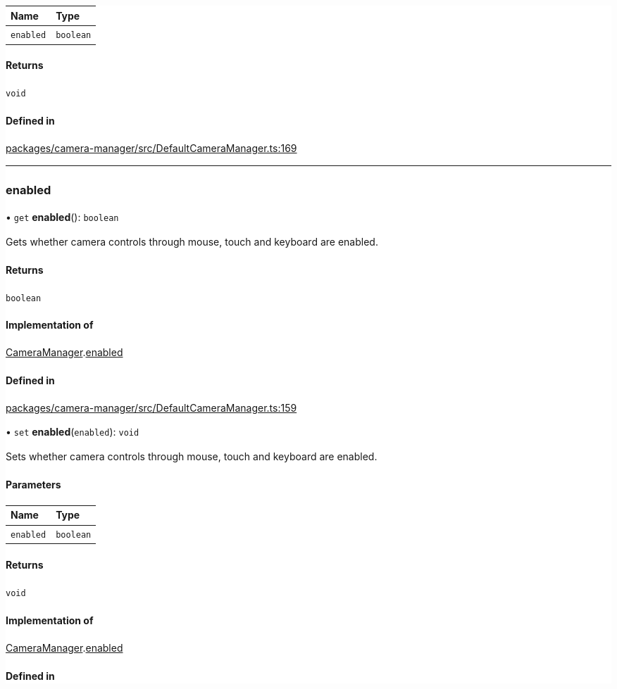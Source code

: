 | Name | Type |
| :------ | :------ |
| `enabled` | `boolean` |

#### Returns

`void`

#### Defined in

[packages/camera-manager/src/DefaultCameraManager.ts:169](https://github.com/cognitedata/reveal/blob/71be00fcc/viewer/packages/camera-manager/src/DefaultCameraManager.ts#L169)

___

### enabled

• `get` **enabled**(): `boolean`

Gets whether camera controls through mouse, touch and keyboard are enabled.

#### Returns

`boolean`

#### Implementation of

[CameraManager](../interfaces/cognite_reveal.CameraManager.md).[enabled](../interfaces/cognite_reveal.CameraManager.md#enabled)

#### Defined in

[packages/camera-manager/src/DefaultCameraManager.ts:159](https://github.com/cognitedata/reveal/blob/71be00fcc/viewer/packages/camera-manager/src/DefaultCameraManager.ts#L159)

• `set` **enabled**(`enabled`): `void`

Sets whether camera controls through mouse, touch and keyboard are enabled.

#### Parameters

| Name | Type |
| :------ | :------ |
| `enabled` | `boolean` |

#### Returns

`void`

#### Implementation of

[CameraManager](../interfaces/cognite_reveal.CameraManager.md).[enabled](../interfaces/cognite_reveal.CameraManager.md#enabled)

#### Defined in
